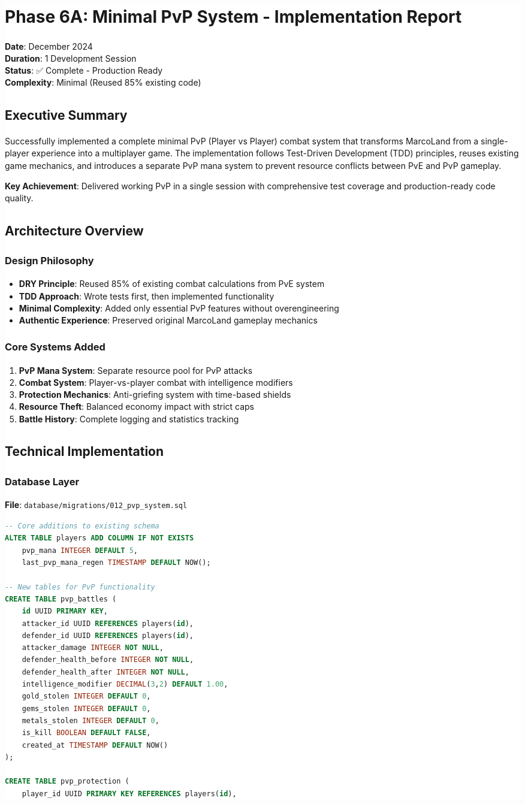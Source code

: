 # Phase 6A: Minimal PvP System - Implementation Report

**Date**: December 2024  
**Duration**: 1 Development Session  
**Status**: ✅ Complete - Production Ready  
**Complexity**: Minimal (Reused 85% existing code)  

## Executive Summary

Successfully implemented a complete minimal PvP (Player vs Player) combat system that transforms MarcoLand from a single-player experience into a multiplayer game. The implementation follows Test-Driven Development (TDD) principles, reuses existing game mechanics, and introduces a separate PvP mana system to prevent resource conflicts between PvE and PvP gameplay.

**Key Achievement**: Delivered working PvP in a single session with comprehensive test coverage and production-ready code quality.

## Architecture Overview

### Design Philosophy
- **DRY Principle**: Reused 85% of existing combat calculations from PvE system
- **TDD Approach**: Wrote tests first, then implemented functionality
- **Minimal Complexity**: Added only essential PvP features without overengineering
- **Authentic Experience**: Preserved original MarcoLand gameplay mechanics

### Core Systems Added
1. **PvP Mana System**: Separate resource pool for PvP attacks
2. **Combat System**: Player-vs-player combat with intelligence modifiers
3. **Protection Mechanics**: Anti-griefing system with time-based shields
4. **Resource Theft**: Balanced economy impact with strict caps
5. **Battle History**: Complete logging and statistics tracking

## Technical Implementation

### Database Layer
**File**: `database/migrations/012_pvp_system.sql`

```sql
-- Core additions to existing schema
ALTER TABLE players ADD COLUMN IF NOT EXISTS
    pvp_mana INTEGER DEFAULT 5,
    last_pvp_mana_regen TIMESTAMP DEFAULT NOW();

-- New tables for PvP functionality
CREATE TABLE pvp_battles (
    id UUID PRIMARY KEY,
    attacker_id UUID REFERENCES players(id),
    defender_id UUID REFERENCES players(id),
    attacker_damage INTEGER NOT NULL,
    defender_health_before INTEGER NOT NULL,
    defender_health_after INTEGER NOT NULL,
    intelligence_modifier DECIMAL(3,2) DEFAULT 1.00,
    gold_stolen INTEGER DEFAULT 0,
    gems_stolen INTEGER DEFAULT 0,
    metals_stolen INTEGER DEFAULT 0,
    is_kill BOOLEAN DEFAULT FALSE,
    created_at TIMESTAMP DEFAULT NOW()
);

CREATE TABLE pvp_protection (
    player_id UUID PRIMARY KEY REFERENCES players(id),
```